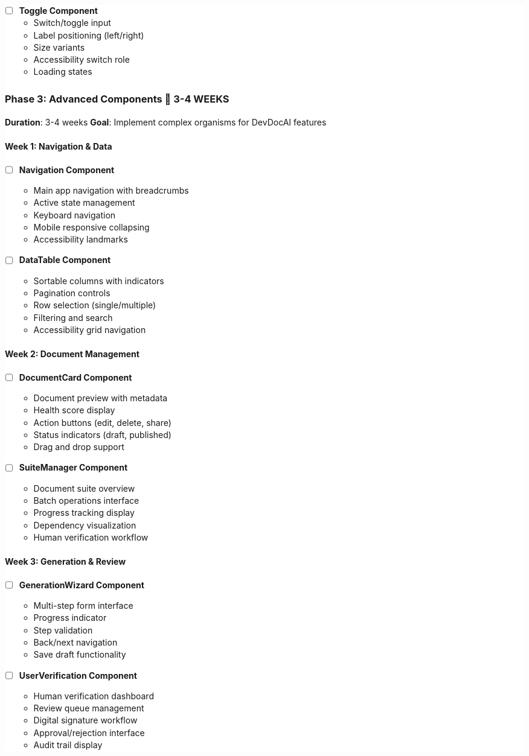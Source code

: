 - [ ] **Toggle Component**
  - Switch/toggle input
  - Label positioning (left/right)
  - Size variants
  - Accessibility switch role
  - Loading states

### Phase 3: Advanced Components 📅 3-4 WEEKS

**Duration**: 3-4 weeks
**Goal**: Implement complex organisms for DevDocAI features

#### Week 1: Navigation & Data
- [ ] **Navigation Component**
  - Main app navigation with breadcrumbs
  - Active state management
  - Keyboard navigation
  - Mobile responsive collapsing
  - Accessibility landmarks

- [ ] **DataTable Component**
  - Sortable columns with indicators
  - Pagination controls
  - Row selection (single/multiple)
  - Filtering and search
  - Accessibility grid navigation

#### Week 2: Document Management
- [ ] **DocumentCard Component**
  - Document preview with metadata
  - Health score display
  - Action buttons (edit, delete, share)
  - Status indicators (draft, published)
  - Drag and drop support

- [ ] **SuiteManager Component**
  - Document suite overview
  - Batch operations interface
  - Progress tracking display
  - Dependency visualization
  - Human verification workflow

#### Week 3: Generation & Review
- [ ] **GenerationWizard Component**
  - Multi-step form interface
  - Progress indicator
  - Step validation
  - Back/next navigation
  - Save draft functionality

- [ ] **UserVerification Component**
  - Human verification dashboard
  - Review queue management
  - Digital signature workflow
  - Approval/rejection interface
  - Audit trail display

